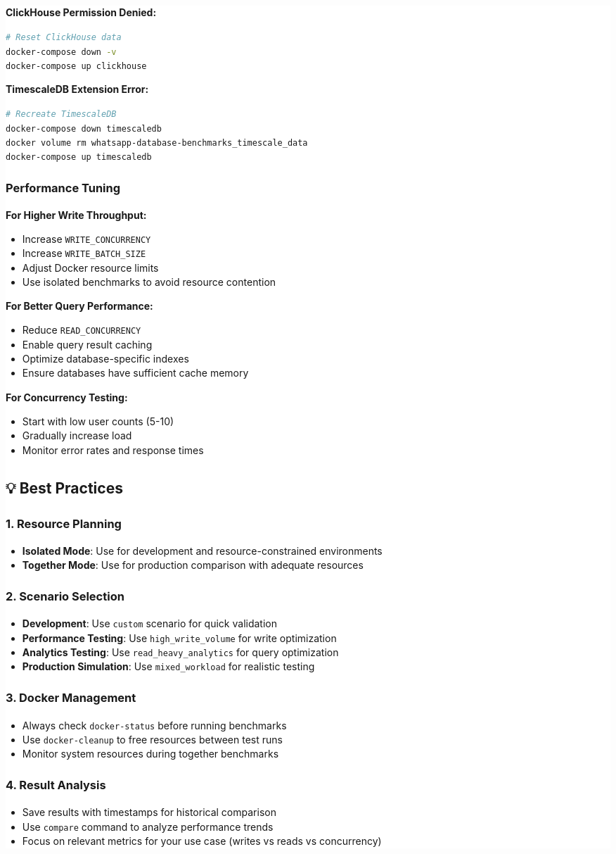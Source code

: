 **ClickHouse Permission Denied:**
```bash
# Reset ClickHouse data
docker-compose down -v
docker-compose up clickhouse
```

**TimescaleDB Extension Error:**
```bash
# Recreate TimescaleDB
docker-compose down timescaledb
docker volume rm whatsapp-database-benchmarks_timescale_data
docker-compose up timescaledb
```

### Performance Tuning

**For Higher Write Throughput:**
- Increase `WRITE_CONCURRENCY`
- Increase `WRITE_BATCH_SIZE`
- Adjust Docker resource limits
- Use isolated benchmarks to avoid resource contention

**For Better Query Performance:**
- Reduce `READ_CONCURRENCY`
- Enable query result caching
- Optimize database-specific indexes
- Ensure databases have sufficient cache memory

**For Concurrency Testing:**
- Start with low user counts (5-10)
- Gradually increase load
- Monitor error rates and response times

## 💡 Best Practices

### 1. Resource Planning
- **Isolated Mode**: Use for development and resource-constrained environments
- **Together Mode**: Use for production comparison with adequate resources

### 2. Scenario Selection
- **Development**: Use `custom` scenario for quick validation
- **Performance Testing**: Use `high_write_volume` for write optimization
- **Analytics Testing**: Use `read_heavy_analytics` for query optimization
- **Production Simulation**: Use `mixed_workload` for realistic testing

### 3. Docker Management
- Always check `docker-status` before running benchmarks
- Use `docker-cleanup` to free resources between test runs
- Monitor system resources during together benchmarks

### 4. Result Analysis
- Save results with timestamps for historical comparison
- Use `compare` command to analyze performance trends
- Focus on relevant metrics for your use case (writes vs reads vs concurrency)
